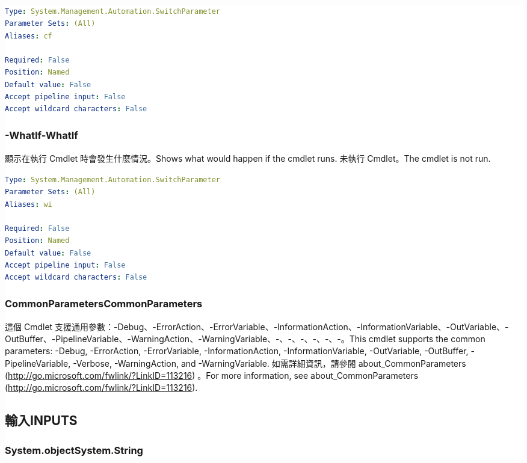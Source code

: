 ```yaml
Type: System.Management.Automation.SwitchParameter
Parameter Sets: (All)
Aliases: cf

Required: False
Position: Named
Default value: False
Accept pipeline input: False
Accept wildcard characters: False
```

### <span data-ttu-id="57c00-135">-WhatIf</span><span class="sxs-lookup"><span data-stu-id="57c00-135">-WhatIf</span></span>
<span data-ttu-id="57c00-136">顯示在執行 Cmdlet 時會發生什麼情況。</span><span class="sxs-lookup"><span data-stu-id="57c00-136">Shows what would happen if the cmdlet runs.</span></span>
<span data-ttu-id="57c00-137">未執行 Cmdlet。</span><span class="sxs-lookup"><span data-stu-id="57c00-137">The cmdlet is not run.</span></span>

```yaml
Type: System.Management.Automation.SwitchParameter
Parameter Sets: (All)
Aliases: wi

Required: False
Position: Named
Default value: False
Accept pipeline input: False
Accept wildcard characters: False
```

### <span data-ttu-id="57c00-138">CommonParameters</span><span class="sxs-lookup"><span data-stu-id="57c00-138">CommonParameters</span></span>
<span data-ttu-id="57c00-139">這個 Cmdlet 支援通用參數：-Debug、-ErrorAction、-ErrorVariable、-InformationAction、-InformationVariable、-OutVariable、-OutBuffer、-PipelineVariable、-WarningAction、-WarningVariable、-、-、-、-、-、-。</span><span class="sxs-lookup"><span data-stu-id="57c00-139">This cmdlet supports the common parameters: -Debug, -ErrorAction, -ErrorVariable, -InformationAction, -InformationVariable, -OutVariable, -OutBuffer, -PipelineVariable, -Verbose, -WarningAction, and -WarningVariable.</span></span> <span data-ttu-id="57c00-140">如需詳細資訊，請參閱 about_CommonParameters (http://go.microsoft.com/fwlink/?LinkID=113216) 。</span><span class="sxs-lookup"><span data-stu-id="57c00-140">For more information, see about_CommonParameters (http://go.microsoft.com/fwlink/?LinkID=113216).</span></span>

## <span data-ttu-id="57c00-141">輸入</span><span class="sxs-lookup"><span data-stu-id="57c00-141">INPUTS</span></span>

### <span data-ttu-id="57c00-142">System.object</span><span class="sxs-lookup"><span data-stu-id="57c00-142">System.String</span></span>
